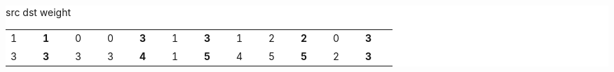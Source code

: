  </tbody>

</table>

src dst weight

<table width="379">

 <tbody>

  <tr>

   <td width="32">1</td>

   <td width="32"><strong>1</strong></td>

   <td width="32">0</td>

   <td width="32">0</td>

   <td width="32"><strong>3</strong></td>

   <td width="32">1</td>

   <td width="32"><strong>3</strong></td>

   <td width="32">1</td>

   <td width="32">2</td>

   <td width="32"><strong>2</strong></td>

   <td width="32">0</td>

   <td width="32"><strong>3</strong></td>

  </tr>

  <tr>

   <td width="32">3</td>

   <td width="32"><strong>3</strong></td>

   <td width="32">3</td>

   <td width="32">3</td>

   <td width="32"><strong>4</strong></td>

   <td width="32">1</td>

   <td width="32"><strong>5</strong></td>

   <td width="32">4</td>

   <td width="32">5</td>

   <td width="32"><strong>5</strong></td>

   <td width="32">2</td>

   <td width="32"><strong>3</strong></td>

  </tr>
